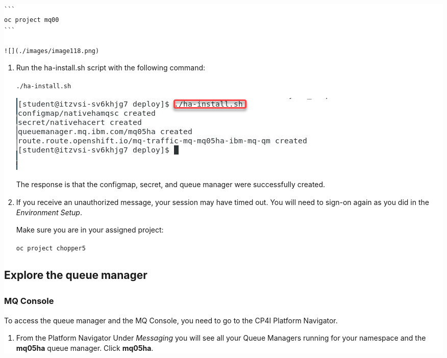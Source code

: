	```
	oc project mq00
	```

	![](./images/image118.png)
	
1. Run the ha-install.sh script with the following command:

	```sh
	./ha-install.sh
	```
	
	![](./images/image12a.png) 
	
	The response is that the configmap, secret, and queue manager were successfully created.  
	
1. If you receive an unauthorized message, your session may have timed out. You will need to sign-on again as you did in the *Environment Setup*.  
	
	Make sure you are in your assigned project:
	
	```sh
	oc project chopper5
	```
	
## Explore the queue manager 

### MQ Console
 To access the queue manager and the MQ Console, you need to go to the CP4I Platform Navigator. 
 
1. From the Platform Navigator Under *Messaging* you will see all your Queue Managers running for your namespace and the **mq05ha** queue manager. Click **mq05ha**.
